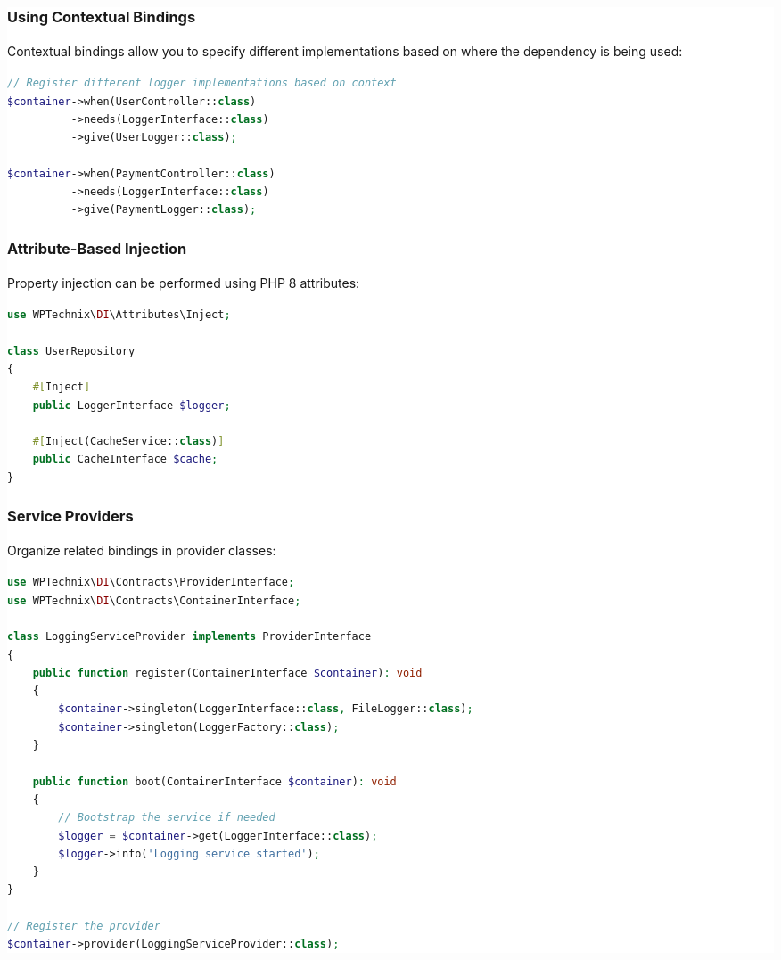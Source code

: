 ### Using Contextual Bindings

Contextual bindings allow you to specify different implementations based on where the dependency is being used:

```php
// Register different logger implementations based on context
$container->when(UserController::class)
          ->needs(LoggerInterface::class)
          ->give(UserLogger::class);

$container->when(PaymentController::class)
          ->needs(LoggerInterface::class)
          ->give(PaymentLogger::class);
```

### Attribute-Based Injection

Property injection can be performed using PHP 8 attributes:

```php
use WPTechnix\DI\Attributes\Inject;

class UserRepository 
{
    #[Inject]
    public LoggerInterface $logger;
    
    #[Inject(CacheService::class)]
    public CacheInterface $cache;
}
```

### Service Providers

Organize related bindings in provider classes:

```php
use WPTechnix\DI\Contracts\ProviderInterface;
use WPTechnix\DI\Contracts\ContainerInterface;

class LoggingServiceProvider implements ProviderInterface 
{
    public function register(ContainerInterface $container): void
    {
        $container->singleton(LoggerInterface::class, FileLogger::class);
        $container->singleton(LoggerFactory::class);
    }
    
    public function boot(ContainerInterface $container): void
    {
        // Bootstrap the service if needed
        $logger = $container->get(LoggerInterface::class);
        $logger->info('Logging service started');
    }
}

// Register the provider
$container->provider(LoggingServiceProvider::class);
```
